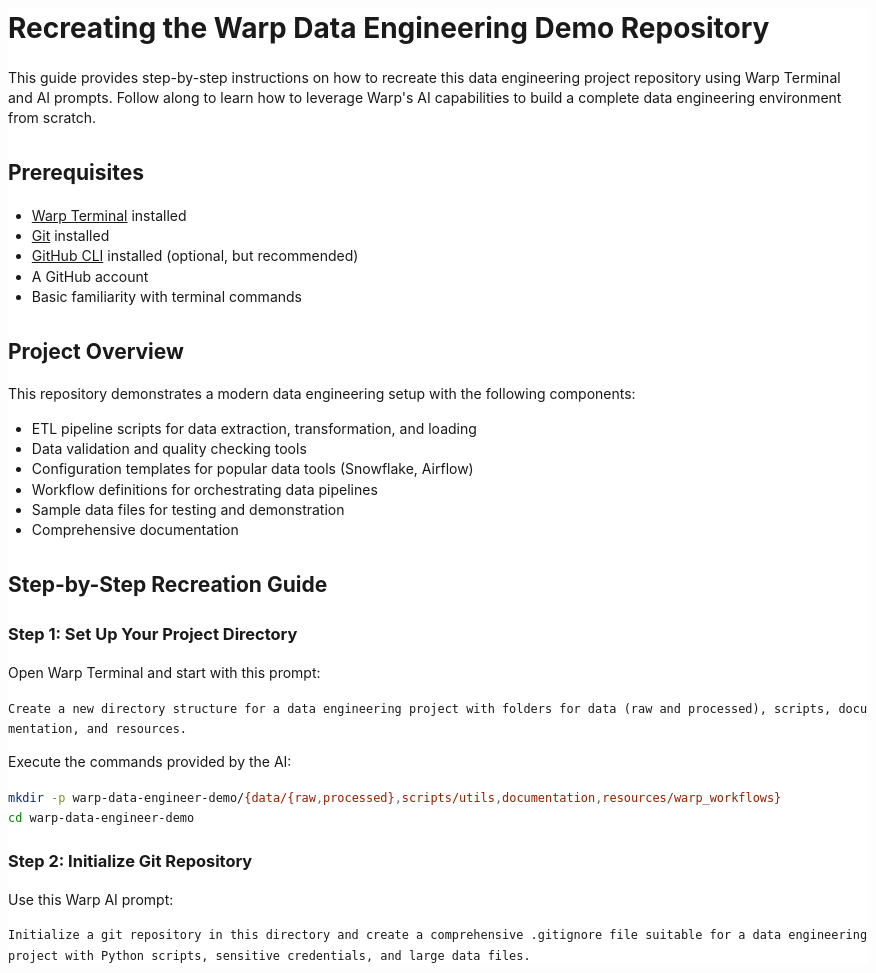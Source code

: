 # Recreating the Warp Data Engineering Demo Repository

This guide provides step-by-step instructions on how to recreate this data engineering project repository using Warp Terminal and AI prompts. Follow along to learn how to leverage Warp's AI capabilities to build a complete data engineering environment from scratch.

## Prerequisites

- [Warp Terminal](https://www.warp.dev/) installed
- [Git](https://git-scm.com/downloads) installed
- [GitHub CLI](https://cli.github.com/) installed (optional, but recommended)
- A GitHub account
- Basic familiarity with terminal commands

## Project Overview

This repository demonstrates a modern data engineering setup with the following components:

- ETL pipeline scripts for data extraction, transformation, and loading
- Data validation and quality checking tools
- Configuration templates for popular data tools (Snowflake, Airflow)
- Workflow definitions for orchestrating data pipelines
- Sample data files for testing and demonstration
- Comprehensive documentation

## Step-by-Step Recreation Guide

### Step 1: Set Up Your Project Directory

Open Warp Terminal and start with this prompt:

```
Create a new directory structure for a data engineering project with folders for data (raw and processed), scripts, documentation, and resources.
```

Execute the commands provided by the AI:

```bash
mkdir -p warp-data-engineer-demo/{data/{raw,processed},scripts/utils,documentation,resources/warp_workflows}
cd warp-data-engineer-demo
```

### Step 2: Initialize Git Repository

Use this Warp AI prompt:

```
Initialize a git repository in this directory and create a comprehensive .gitignore file suitable for a data engineering project with Python scripts, sensitive credentials, and large data files.
```
